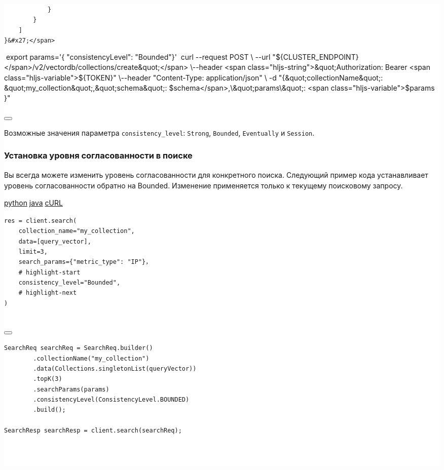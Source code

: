                 }​
            }​
        ]​
    }&#x27;</span>​
​
<span class="hljs-built_in">export</span> params=<span class="hljs-string">&#x27;{​
    &quot;consistencyLevel&quot;: &quot;Bounded&quot;​
}&#x27;</span>​
​
curl --request POST \​
--url <span class="hljs-string">&quot;<span class="hljs-variable">${CLUSTER_ENDPOINT}</span>/v2/vectordb/collections/create&quot;</span> \​
--header <span class="hljs-string">&quot;Authorization: Bearer <span class="hljs-variable">${TOKEN}</span>&quot;</span> \​
--header <span class="hljs-string">&quot;Content-Type: application/json&quot;</span> \​
-d <span class="hljs-string">&quot;{​
    \&quot;collectionName\&quot;: \&quot;my_collection\&quot;,​
    \&quot;schema\&quot;: <span class="hljs-variable">$schema</span>,​
    \&quot;params\&quot;: <span class="hljs-variable">$params</span>​
}&quot;</span>​

<button class="copy-code-btn"></button></code></pre>
<p>Возможные значения параметра <code translate="no">consistency_level</code>: <code translate="no">Strong</code>, <code translate="no">Bounded</code>, <code translate="no">Eventually</code> и <code translate="no">Session</code>.</p>
<h3 id="Set-Consistency-Level-in-Search​" class="common-anchor-header">Установка уровня согласованности в поиске</h3><p>Вы всегда можете изменить уровень согласованности для конкретного поиска. Следующий пример кода устанавливает уровень согласованности обратно на Bounded. Изменение применяется только к текущему поисковому запросу.</p>
<div class="multipleCode">
   <a href="#python">python</a> <a href="#java">java</a> <a href="#bash">cURL</a></div>
<pre><code translate="no" class="language-python">res = client.search(​
    collection_name=<span class="hljs-string">&quot;my_collection&quot;</span>,​
    data=[query_vector],​
    <span class="hljs-built_in">limit</span>=3,​
    search_params={<span class="hljs-string">&quot;metric_type&quot;</span>: <span class="hljs-string">&quot;IP&quot;</span>}，​
    <span class="hljs-comment"># highlight-start​</span>
    consistency_level=<span class="hljs-string">&quot;Bounded&quot;</span>,​
    <span class="hljs-comment"># highlight-next​</span>
)​

<button class="copy-code-btn"></button></code></pre>
<pre><code translate="no" class="language-java"><span class="hljs-type">SearchReq</span> <span class="hljs-variable">searchReq</span> <span class="hljs-operator">=</span> SearchReq.builder()​
        .collectionName(<span class="hljs-string">&quot;my_collection&quot;</span>)​
        .data(Collections.singletonList(queryVector))​
        .topK(<span class="hljs-number">3</span>)​
        .searchParams(params)​
        .consistencyLevel(ConsistencyLevel.BOUNDED)​
        .build();​
​
<span class="hljs-type">SearchResp</span> <span class="hljs-variable">searchResp</span> <span class="hljs-operator">=</span> client.search(searchReq);​
